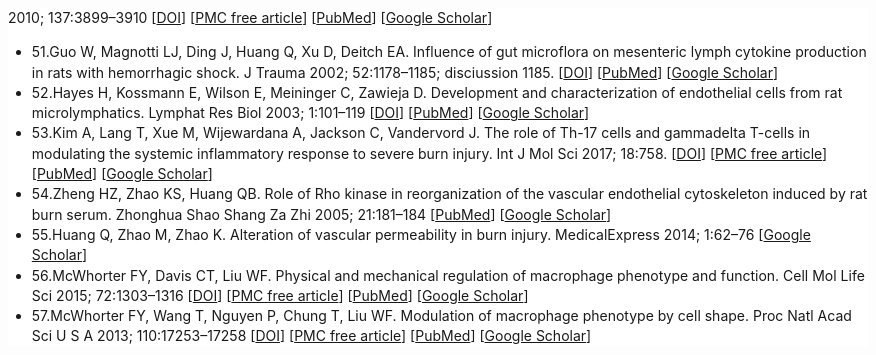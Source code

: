   2010; 137:3899–3910 [[DOI](https://doi.org/10.1242/dev.050021)] [[PMC free article](/articles/PMC3049282/)] [[PubMed](https://pubmed.ncbi.nlm.nih.gov/20978081/)] [[Google Scholar](https://scholar.google.com/scholar_lookup?journal=Development&title=Macrophages%20define%20dermal%20lymphatic%20vessel%20calibre%20during%20development%20by%20regulating%20lymphatic%20endothelial%20cell%20proliferation&author=EJ%20Gordon&author=S%20Rao&author=JW%20Pollard&author=SL%20Nutt&author=RA%20Lang&volume=137&publication_year=2010&pages=3899-3910&pmid=20978081&doi=10.1242/dev.050021&)]
* 51.Guo W, Magnotti LJ, Ding J, Huang Q, Xu D, Deitch EA.
  Influence of gut microflora on mesenteric lymph cytokine production in rats with hemorrhagic shock. J Trauma
  2002; 52:1178–1185; disciussion 1185. [[DOI](https://doi.org/10.1097/00005373-200206000-00026)] [[PubMed](https://pubmed.ncbi.nlm.nih.gov/12045650/)] [[Google Scholar](https://scholar.google.com/scholar_lookup?journal=J%20Trauma&title=Influence%20of%20gut%20microflora%20on%20mesenteric%20lymph%20cytokine%20production%20in%20rats%20with%20hemorrhagic%20shock&author=W%20Guo&author=LJ%20Magnotti&author=J%20Ding&author=Q%20Huang&author=D%20Xu&volume=52&publication_year=2002&pages=1178-1185&pmid=12045650&doi=10.1097/00005373-200206000-00026&)]
* 52.Hayes H, Kossmann E, Wilson E, Meininger C, Zawieja D.
  Development and characterization of endothelial cells from rat microlymphatics. Lymphat Res Biol
  2003; 1:101–119 [[DOI](https://doi.org/10.1089/153968503321642606)] [[PubMed](https://pubmed.ncbi.nlm.nih.gov/15624419/)] [[Google Scholar](https://scholar.google.com/scholar_lookup?journal=Lymphat%20Res%20Biol&title=Development%20and%20characterization%20of%20endothelial%20cells%20from%20rat%20microlymphatics&author=H%20Hayes&author=E%20Kossmann&author=E%20Wilson&author=C%20Meininger&author=D%20Zawieja&volume=1&publication_year=2003&pages=101-119&pmid=15624419&doi=10.1089/153968503321642606&)]
* 53.Kim A, Lang T, Xue M, Wijewardana A, Jackson C, Vandervord J.
  The role of Th-17 cells and gammadelta T-cells in modulating the systemic inflammatory response to severe burn injury. Int J Mol Sci
  2017; 18:758. [[DOI](https://doi.org/10.3390/ijms18040758)] [[PMC free article](/articles/PMC5412343/)] [[PubMed](https://pubmed.ncbi.nlm.nih.gov/28368347/)] [[Google Scholar](https://scholar.google.com/scholar_lookup?journal=Int%20J%20Mol%20Sci&title=The%20role%20of%20Th-17%20cells%20and%20gammadelta%20T-cells%20in%20modulating%20the%20systemic%20inflammatory%20response%20to%20severe%20burn%20injury&author=A%20Kim&author=T%20Lang&author=M%20Xue&author=A%20Wijewardana&author=C%20Jackson&volume=18&publication_year=2017&pages=758&pmid=28368347&doi=10.3390/ijms18040758&)]
* 54.Zheng HZ, Zhao KS, Huang QB.
  Role of Rho kinase in reorganization of the vascular endothelial cytoskeleton induced by rat burn serum. Zhonghua Shao Shang Za Zhi
  2005; 21:181–184 [[PubMed](https://pubmed.ncbi.nlm.nih.gov/15996278/)] [[Google Scholar](https://scholar.google.com/scholar_lookup?journal=Zhonghua%20Shao%20Shang%20Za%20Zhi&title=Role%20of%20Rho%20kinase%20in%20reorganization%20of%20the%20vascular%20endothelial%20cytoskeleton%20induced%20by%20rat%20burn%20serum&author=HZ%20Zheng&author=KS%20Zhao&author=QB%20Huang&volume=21&publication_year=2005&pages=181-184&pmid=15996278&)]
* 55.Huang Q, Zhao M, Zhao K.
  Alteration of vascular permeability in burn injury. MedicalExpress
  2014; 1:62–76 [[Google Scholar](https://scholar.google.com/scholar_lookup?journal=MedicalExpress&title=Alteration%20of%20vascular%20permeability%20in%20burn%20injury&author=Q%20Huang&author=M%20Zhao&author=K%20Zhao&volume=1&publication_year=2014&pages=62-76&)]
* 56.McWhorter FY, Davis CT, Liu WF.
  Physical and mechanical regulation of macrophage phenotype and function. Cell Mol Life Sci
  2015; 72:1303–1316 [[DOI](https://doi.org/10.1007/s00018-014-1796-8)] [[PMC free article](/articles/PMC4795453/)] [[PubMed](https://pubmed.ncbi.nlm.nih.gov/25504084/)] [[Google Scholar](https://scholar.google.com/scholar_lookup?journal=Cell%20Mol%20Life%20Sci&title=Physical%20and%20mechanical%20regulation%20of%20macrophage%20phenotype%20and%20function&author=FY%20McWhorter&author=CT%20Davis&author=WF%20Liu&volume=72&publication_year=2015&pages=1303-1316&pmid=25504084&doi=10.1007/s00018-014-1796-8&)]
* 57.McWhorter FY, Wang T, Nguyen P, Chung T, Liu WF.
  Modulation of macrophage phenotype by cell shape. Proc Natl Acad Sci U S A
  2013; 110:17253–17258 [[DOI](https://doi.org/10.1073/pnas.1308887110)] [[PMC free article](/articles/PMC3808615/)] [[PubMed](https://pubmed.ncbi.nlm.nih.gov/24101477/)] [[Google Scholar](https://scholar.google.com/scholar_lookup?journal=Proc%20Natl%20Acad%20Sci%20U%20S%20A&title=Modulation%20of%20macrophage%20phenotype%20by%20cell%20shape&author=FY%20McWhorter&author=T%20Wang&author=P%20Nguyen&author=T%20Chung&author=WF%20Liu&volume=110&publication_year=2013&pages=17253-17258&pmid=24101477&doi=10.1073/pnas.1308887110&)]

